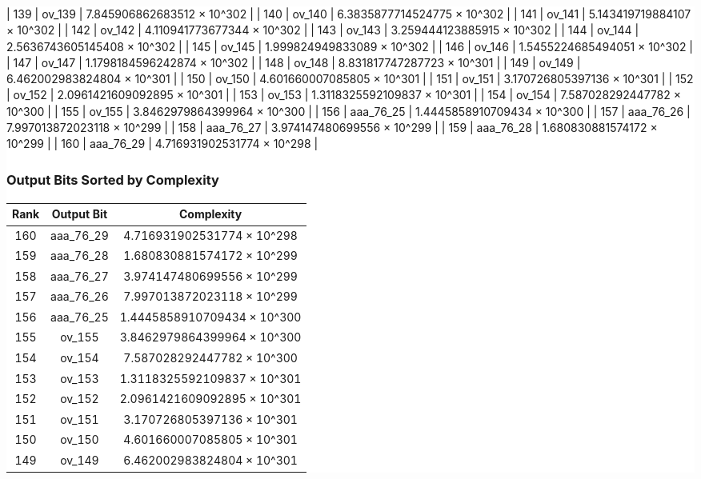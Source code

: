 | 139 | ov_139 | 7.845906862683512 × 10^302 |
| 140 | ov_140 | 6.3835877714524775 × 10^302 |
| 141 | ov_141 | 5.143419719884107 × 10^302 |
| 142 | ov_142 | 4.110941773677344 × 10^302 |
| 143 | ov_143 | 3.259444123885915 × 10^302 |
| 144 | ov_144 | 2.5636743605145408 × 10^302 |
| 145 | ov_145 | 1.999824949833089 × 10^302 |
| 146 | ov_146 | 1.5455224685494051 × 10^302 |
| 147 | ov_147 | 1.1798184596242874 × 10^302 |
| 148 | ov_148 | 8.831817747287723 × 10^301 |
| 149 | ov_149 | 6.462002983824804 × 10^301 |
| 150 | ov_150 | 4.601660007085805 × 10^301 |
| 151 | ov_151 | 3.170726805397136 × 10^301 |
| 152 | ov_152 | 2.0961421609092895 × 10^301 |
| 153 | ov_153 | 1.3118325592109837 × 10^301 |
| 154 | ov_154 | 7.587028292447782 × 10^300 |
| 155 | ov_155 | 3.8462979864399964 × 10^300 |
| 156 | aaa_76_25 | 1.4445858910709434 × 10^300 |
| 157 | aaa_76_26 | 7.997013872023118 × 10^299 |
| 158 | aaa_76_27 | 3.974147480699556 × 10^299 |
| 159 | aaa_76_28 | 1.680830881574172 × 10^299 |
| 160 | aaa_76_29 | 4.716931902531774 × 10^298 |

### Output Bits Sorted by Complexity

| Rank | Output Bit | Complexity |
|:----:|:----------:|:----------:|
| 160 | aaa_76_29 | 4.716931902531774 × 10^298 |
| 159 | aaa_76_28 | 1.680830881574172 × 10^299 |
| 158 | aaa_76_27 | 3.974147480699556 × 10^299 |
| 157 | aaa_76_26 | 7.997013872023118 × 10^299 |
| 156 | aaa_76_25 | 1.4445858910709434 × 10^300 |
| 155 | ov_155 | 3.8462979864399964 × 10^300 |
| 154 | ov_154 | 7.587028292447782 × 10^300 |
| 153 | ov_153 | 1.3118325592109837 × 10^301 |
| 152 | ov_152 | 2.0961421609092895 × 10^301 |
| 151 | ov_151 | 3.170726805397136 × 10^301 |
| 150 | ov_150 | 4.601660007085805 × 10^301 |
| 149 | ov_149 | 6.462002983824804 × 10^301 |
